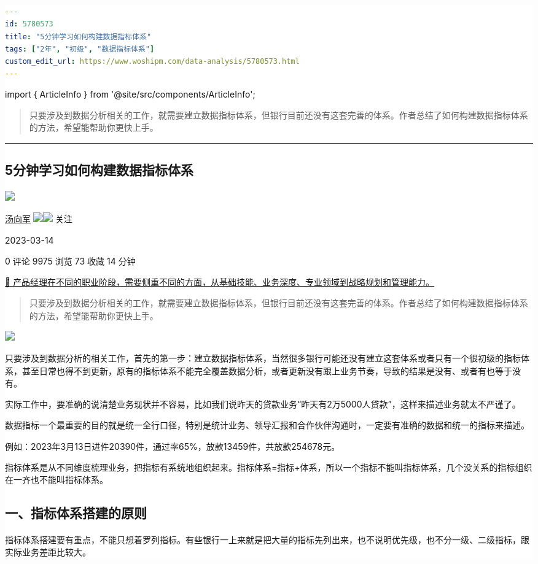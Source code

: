 ```yaml
---
id: 5780573
title: "5分钟学习如何构建数据指标体系"
tags: ["2年", "初级", "数据指标体系"]
custom_edit_url: https://www.woshipm.com/data-analysis/5780573.html
---
```

import { ArticleInfo } from '@site/src/components/ArticleInfo';

<ArticleInfo
    author="汤向军"
    authorLink="https://www.woshipm.com/u/774964"
    published="2023-03-14"
    views={9975}
    comments={0}
    collects={73}
/>

> 只要涉及到数据分析相关的工作，就需要建立数据指标体系，但银行目前还没有这套完善的体系。作者总结了如何构建数据指标体系的方法，希望能帮助你更快上手。

---

## 5分钟学习如何构建数据指标体系

[![](https://static.woshipm.com/view/woshipm_api_def_20221228110456_1774.jpg?imageView2/1/w/72/h/72/q/100)](https://www.woshipm.com/u/774964)

[汤向军](https://www.woshipm.com/u/774964) ![](https://static.woshipm.com/tag/1121_1@2x.png)![](https://static.woshipm.com/tag/2105_1@2x.png) 关注

2023-03-14

0 评论 9975 浏览 73 收藏 14 分钟

[🔗 产品经理在不同的职业阶段，需要侧重不同的方面，从基础技能、业务深度、专业领域到战略规划和管理能力。](https://ke.qidianla.com/courses/90pm)

> 只要涉及到数据分析相关的工作，就需要建立数据指标体系，但银行目前还没有这套完善的体系。作者总结了如何构建数据指标体系的方法，希望能帮助你更快上手。

![](https://image.woshipm.com/wp-files/2023/03/84iWAI3HalWBYCn42xsS.jpg)

只要涉及到数据分析的相关工作，首先的第一步：建立数据指标体系，当然很多银行可能还没有建立这套体系或者只有一个很初级的指标体系，甚至日常也得不到更新，原有的指标体系不能完全覆盖数据分析，或者更新没有跟上业务节奏，导致的结果是没有、或者有也等于没有。

实际工作中，要准确的说清楚业务现状并不容易，比如我们说昨天的贷款业务“昨天有2万5000人贷款”，这样来描述业务就太不严谨了。

数据指标一个最重要的目的就是统一全行口径，特别是统计业务、领导汇报和合作伙伴沟通时，一定要有准确的数据和统一的指标来描述。

例如：2023年3月13日进件20390件，通过率65%，放款13459件，共放款254678元。

指标体系是从不同维度梳理业务，把指标有系统地组织起来。指标体系=指标+体系，所以一个指标不能叫指标体系，几个没关系的指标组织在一齐也不能叫指标体系。

## 一、指标体系搭建的原则

指标体系搭建要有重点，不能只想着罗列指标。有些银行一上来就是把大量的指标先列出来，也不说明优先级，也不分一级、二级指标，跟实际业务差距比较大。
